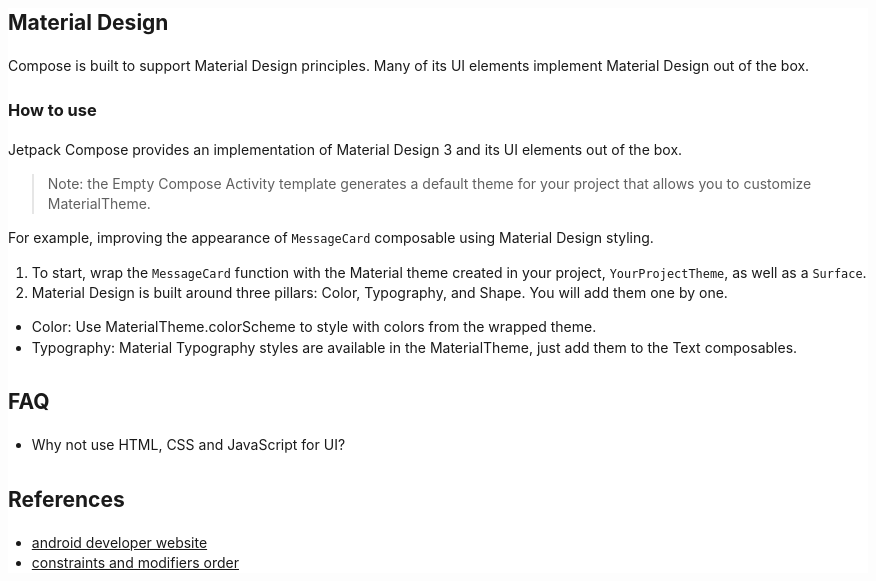 ## Material Design

Compose is built to support Material Design principles. Many of its UI elements implement Material Design out of the box.

### How to use

Jetpack Compose provides an implementation of Material Design 3 and its UI elements out of the box. 

> Note: the Empty Compose Activity template generates a default theme for your project that allows you to customize MaterialTheme.

For example, improving the appearance of `MessageCard` composable using Material Design styling.
1. To start, wrap the `MessageCard` function with the Material theme created in your project, `YourProjectTheme`, as well as a `Surface`.
2. Material Design is built around three pillars: Color, Typography, and Shape. You will add them one by one.
  - Color: Use MaterialTheme.colorScheme to style with colors from the wrapped theme. 
  - Typography: Material Typography styles are available in the MaterialTheme, just add them to the Text composables.


## FAQ

- Why not use HTML, CSS and JavaScript for UI? 

## References
- [android developer website](https://developer.android.com/)
- [constraints and modifiers order](https://developer.android.com/develop/ui/compose/layouts/constraints-modifiers)
